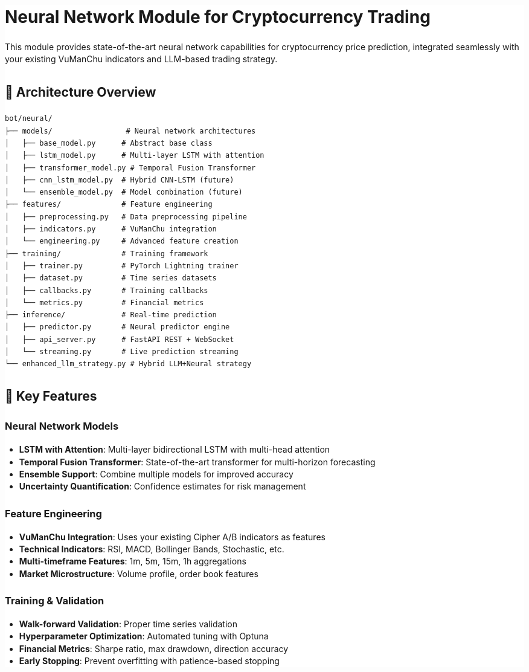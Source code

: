 # Neural Network Module for Cryptocurrency Trading

This module provides state-of-the-art neural network capabilities for cryptocurrency price prediction, integrated seamlessly with your existing VuManChu indicators and LLM-based trading strategy.

## 🧠 Architecture Overview

```
bot/neural/
├── models/                 # Neural network architectures
│   ├── base_model.py      # Abstract base class
│   ├── lstm_model.py      # Multi-layer LSTM with attention
│   ├── transformer_model.py # Temporal Fusion Transformer
│   ├── cnn_lstm_model.py  # Hybrid CNN-LSTM (future)
│   └── ensemble_model.py  # Model combination (future)
├── features/              # Feature engineering
│   ├── preprocessing.py   # Data preprocessing pipeline
│   ├── indicators.py      # VuManChu integration
│   └── engineering.py     # Advanced feature creation
├── training/              # Training framework
│   ├── trainer.py         # PyTorch Lightning trainer
│   ├── dataset.py         # Time series datasets
│   ├── callbacks.py       # Training callbacks
│   └── metrics.py         # Financial metrics
├── inference/             # Real-time prediction
│   ├── predictor.py       # Neural predictor engine
│   ├── api_server.py      # FastAPI REST + WebSocket
│   └── streaming.py       # Live prediction streaming
└── enhanced_llm_strategy.py # Hybrid LLM+Neural strategy
```

## 🚀 Key Features

### Neural Network Models
- **LSTM with Attention**: Multi-layer bidirectional LSTM with multi-head attention
- **Temporal Fusion Transformer**: State-of-the-art transformer for multi-horizon forecasting
- **Ensemble Support**: Combine multiple models for improved accuracy
- **Uncertainty Quantification**: Confidence estimates for risk management

### Feature Engineering
- **VuManChu Integration**: Uses your existing Cipher A/B indicators as features
- **Technical Indicators**: RSI, MACD, Bollinger Bands, Stochastic, etc.
- **Multi-timeframe Features**: 1m, 5m, 15m, 1h aggregations
- **Market Microstructure**: Volume profile, order book features

### Training & Validation
- **Walk-forward Validation**: Proper time series validation
- **Hyperparameter Optimization**: Automated tuning with Optuna
- **Financial Metrics**: Sharpe ratio, max drawdown, direction accuracy
- **Early Stopping**: Prevent overfitting with patience-based stopping
